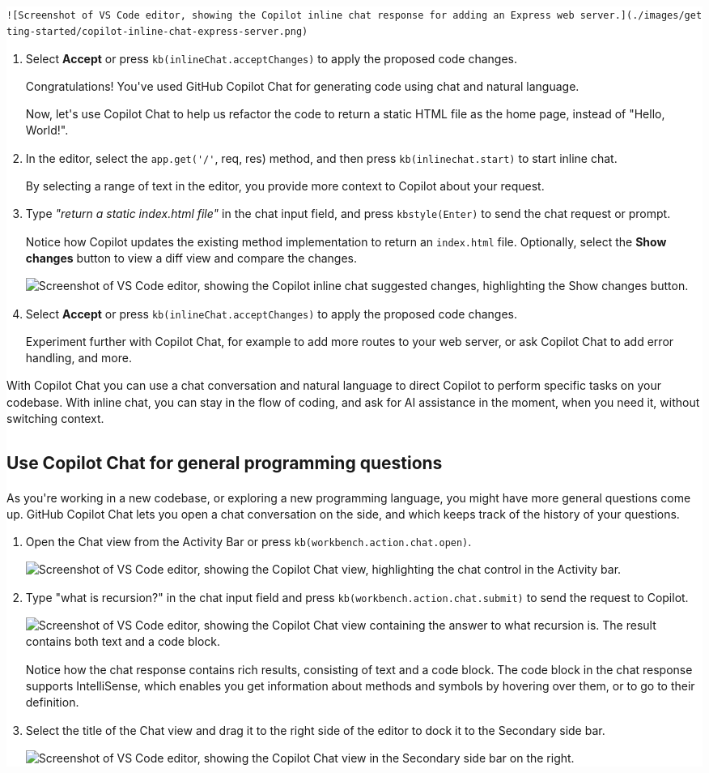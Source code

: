     ![Screenshot of VS Code editor, showing the Copilot inline chat response for adding an Express web server.](./images/getting-started/copilot-inline-chat-express-server.png)

1. Select **Accept** or press `kb(inlineChat.acceptChanges)` to apply the proposed code changes.

    Congratulations! You've used GitHub Copilot Chat for generating code using chat and natural language.

    Now, let's use Copilot Chat to help us refactor the code to return a static HTML file as the home page, instead of "Hello, World!".

1. In the editor, select the `app.get('/'`, req, res) method, and then press `kb(inlinechat.start)` to start inline chat.

    By selecting a range of text in the editor, you provide more context to Copilot about your request.

1. Type *"return a static index.html file"* in the chat input field, and press `kbstyle(Enter)` to send the chat request or prompt.

    Notice how Copilot updates the existing method implementation to return an `index.html` file. Optionally, select the **Show changes** button to view a diff view and compare the changes.

    ![Screenshot of VS Code editor, showing the Copilot inline chat suggested changes, highlighting the `Show changes` button.](./images/getting-started/copilot-inline-chat-refactor.png)

1. Select **Accept** or press `kb(inlineChat.acceptChanges)` to apply the proposed code changes.

    Experiment further with Copilot Chat, for example to add more routes to your web server, or ask Copilot Chat to add error handling, and more.

With Copilot Chat you can use a chat conversation and natural language to direct Copilot to perform specific tasks on your codebase. With inline chat, you can stay in the flow of coding, and ask for AI assistance in the moment, when you need it, without switching context.

## Use Copilot Chat for general programming questions

As you're working in a new codebase, or exploring a new programming language, you might have more general questions come up. GitHub Copilot Chat lets you open a chat conversation on the side, and which keeps track of the history of your questions.

1. Open the Chat view from the Activity Bar or press `kb(workbench.action.chat.open)`.

    ![Screenshot of VS Code editor, showing the Copilot Chat view, highlighting the chat control in the Activity bar.](./images/getting-started/copilot-chat-view.png)

1. Type "what is recursion?" in the chat input field and press `kb(workbench.action.chat.submit)` to send the request to Copilot.

    ![Screenshot of VS Code editor, showing the Copilot Chat view containing the answer to what recursion is. The result contains both text and a code block.](./images/getting-started/copilot-chat-view-recursion.png)

    Notice how the chat response contains rich results, consisting of text and a code block. The code block in the chat response supports IntelliSense, which enables you get information about methods and symbols by hovering over them, or to go to their definition.

1. Select the title of the Chat view and drag it to the right side of the editor to dock it to the Secondary side bar.

    ![Screenshot of VS Code editor, showing the Copilot Chat view in the Secondary side bar on the right.](./images/getting-started/copilot-chat-view-secondary-side-bar.png)

